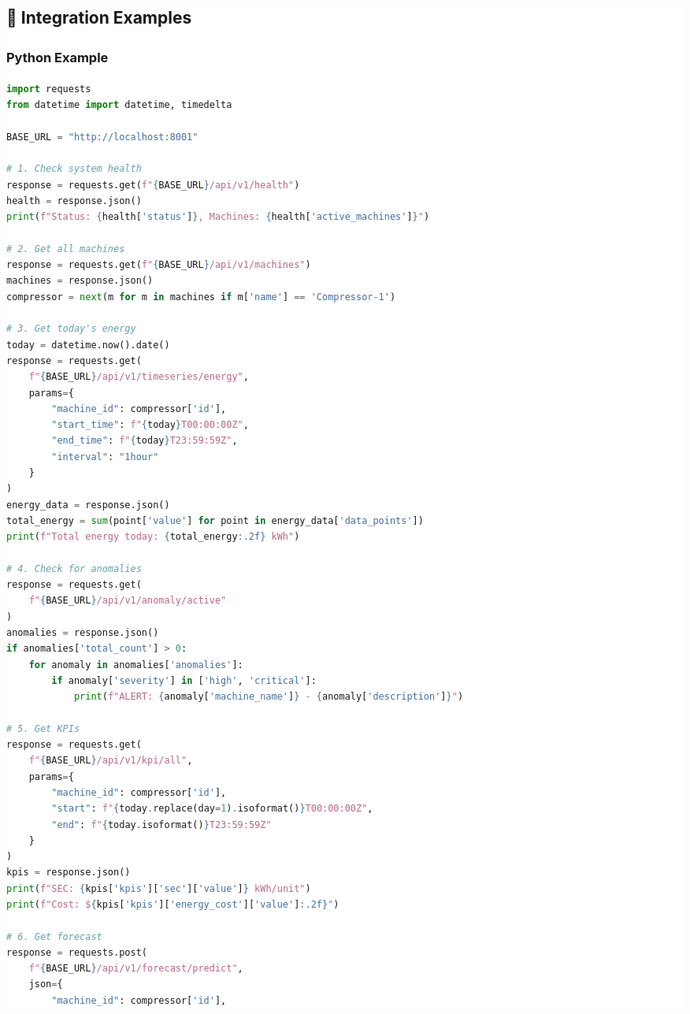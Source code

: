 
## 🔧 Integration Examples

### Python Example
```python
import requests
from datetime import datetime, timedelta

BASE_URL = "http://localhost:8001"

# 1. Check system health
response = requests.get(f"{BASE_URL}/api/v1/health")
health = response.json()
print(f"Status: {health['status']}, Machines: {health['active_machines']}")

# 2. Get all machines
response = requests.get(f"{BASE_URL}/api/v1/machines")
machines = response.json()
compressor = next(m for m in machines if m['name'] == 'Compressor-1')

# 3. Get today's energy
today = datetime.now().date()
response = requests.get(
    f"{BASE_URL}/api/v1/timeseries/energy",
    params={
        "machine_id": compressor['id'],
        "start_time": f"{today}T00:00:00Z",
        "end_time": f"{today}T23:59:59Z",
        "interval": "1hour"
    }
)
energy_data = response.json()
total_energy = sum(point['value'] for point in energy_data['data_points'])
print(f"Total energy today: {total_energy:.2f} kWh")

# 4. Check for anomalies
response = requests.get(
    f"{BASE_URL}/api/v1/anomaly/active"
)
anomalies = response.json()
if anomalies['total_count'] > 0:
    for anomaly in anomalies['anomalies']:
        if anomaly['severity'] in ['high', 'critical']:
            print(f"ALERT: {anomaly['machine_name']} - {anomaly['description']}")

# 5. Get KPIs
response = requests.get(
    f"{BASE_URL}/api/v1/kpi/all",
    params={
        "machine_id": compressor['id'],
        "start": f"{today.replace(day=1).isoformat()}T00:00:00Z",
        "end": f"{today.isoformat()}T23:59:59Z"
    }
)
kpis = response.json()
print(f"SEC: {kpis['kpis']['sec']['value']} kWh/unit")
print(f"Cost: ${kpis['kpis']['energy_cost']['value']:.2f}")

# 6. Get forecast
response = requests.post(
    f"{BASE_URL}/api/v1/forecast/predict",
    json={
        "machine_id": compressor['id'],
```